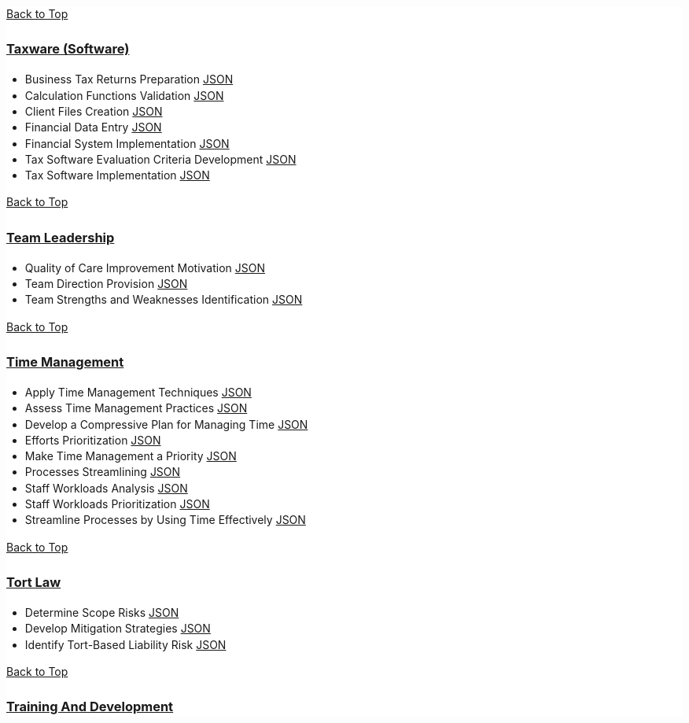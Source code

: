 [Back to Top](#skills)


### [Taxware (Software)](#taxwaresoftware)

- Business Tax Returns Preparation [JSON](./skills/business-tax-returns-preparation.skill.json)
- Calculation Functions Validation [JSON](./skills/calculation-functions-validation.skill.json)
- Client Files Creation [JSON](./skills/client-files-creation.skill.json)
- Financial Data Entry [JSON](./skills/financial-data-entry.skill.json)
- Financial System Implementation [JSON](./skills/financial-system-implementation.skill.json)
- Tax Software Evaluation Criteria Development [JSON](./skills/tax-software-evaluation-criteria-development.skill.json)
- Tax Software Implementation [JSON](./skills/tax-software-implementation.skill.json)

[Back to Top](#skills)


### [Team Leadership](#teamleadership)

- Quality of Care Improvement Motivation [JSON](./skills/quality-of-care-improvement-motivation.skill.json)
- Team Direction Provision [JSON](./skills/team-direction-provision.skill.json)
- Team Strengths and Weaknesses Identification [JSON](./skills/team-strengths-and-weaknesses-identification.skill.json)

[Back to Top](#skills)


### [Time Management](#timemanagement)

- Apply Time Management Techniques [JSON](./skills/apply-time-management-techniques.skill.json)
- Assess Time Management Practices [JSON](./skills/assess-time-management-practices.skill.json)
- Develop a Compressive Plan for Managing Time [JSON](./skills/develop-a-compressive-plan-for-managing-time.skill.json)
- Efforts Prioritization [JSON](./skills/efforts-prioritization.skill.json)
- Make Time Management a Priority [JSON](./skills/make-time-management-a-priority.skill.json)
- Processes Streamlining [JSON](./skills/processes-streamlining.skill.json)
- Staff Workloads Analysis [JSON](./skills/staff-workloads-analysis.skill.json)
- Staff Workloads Prioritization [JSON](./skills/staff-workloads-prioritization.skill.json)
- Streamline Processes by Using Time Effectively [JSON](./skills/streamline-processes-by-using-time-effectively.skill.json)

[Back to Top](#skills)


### [Tort Law](#tortlaw)

- Determine Scope Risks [JSON](./skills/determine-scope-risks.skill.json)
- Develop Mitigation Strategies [JSON](./skills/develop-mitigation-strategies.skill.json)
- Identify Tort-Based Liability Risk [JSON](./skills/identify-tort-based-liability-risk.skill.json)

[Back to Top](#skills)


### [Training And Development](#traininganddevelopment)
